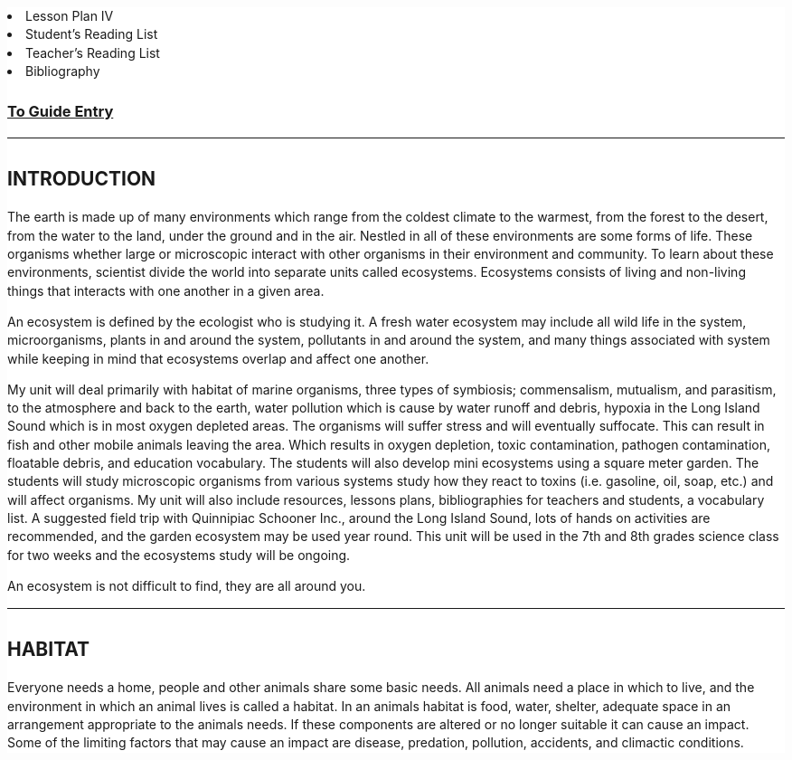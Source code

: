 <li>
Lesson Plan IV
</li>
<li>
Student’s Reading List
</li>
<li>
Teacher’s Reading List
</li>
<li>
Bibliography
</li>
</ul>
<h3>
<a href="../../../guides/1992/5/92.05.11.x.html">
To Guide Entry
</a>
</h3>
<hr/>
<h2>
INTRODUCTION
</h2>
The earth is made up of many environments which range from the coldest climate to the warmest, from the forest to the desert, from the water to the land, under the ground and in the air. Nestled in all of these environments are some forms of life. These organisms whether large or microscopic interact with other organisms in their environment and community.
To learn about these environments, scientist divide the world into separate units called ecosystems. Ecosystems consists of living and non-living things that interacts with one another in a given area.
<p>
An ecosystem is defined by the ecologist who is studying it. A fresh water ecosystem may include all wild life in the system, microorganisms, plants in and around the system, pollutants in and around the system, and many things associated with system while keeping in mind that ecosystems overlap and affect one another.
</p>
<p>
My unit will deal primarily with habitat of marine organisms, three types of symbiosis; commensalism, mutualism, and parasitism, to the atmosphere and back to the earth, water pollution which is cause by water runoff and debris, hypoxia in the Long Island Sound which is in most oxygen depleted areas. The organisms will suffer stress and will eventually suffocate. This can result in fish and other mobile animals leaving the area. Which results in oxygen depletion, toxic contamination, pathogen contamination, floatable debris, and education vocabulary. The students will also develop mini ecosystems using a square meter garden. The students will study microscopic organisms from various systems study how they react to toxins (i.e. gasoline, oil, soap, etc.) and will affect organisms. My unit will also include resources, lessons plans, bibliographies for teachers and students, a vocabulary list. A suggested field trip with Quinnipiac Schooner Inc., around the Long Island Sound, lots of hands on activities are recommended, and the garden ecosystem may be used year round. This unit will be used in the 7th and 8th grades science class for two weeks and the ecosystems study will be ongoing.
</p>
<p>
An ecosystem is not difficult to find, they are all around you.
</p>
<hr/>
<h2>
HABITAT
</h2>
Everyone needs a home, people and other animals share some basic needs. All animals need a place in which to live, and the environment in which an animal lives is called a habitat. In an animals habitat is food, water, shelter, adequate space in an arrangement appropriate to the animals needs. If these components are altered or no longer suitable it can cause an impact. Some of the limiting factors that may cause an impact are disease, predation, pollution, accidents, and climactic conditions.